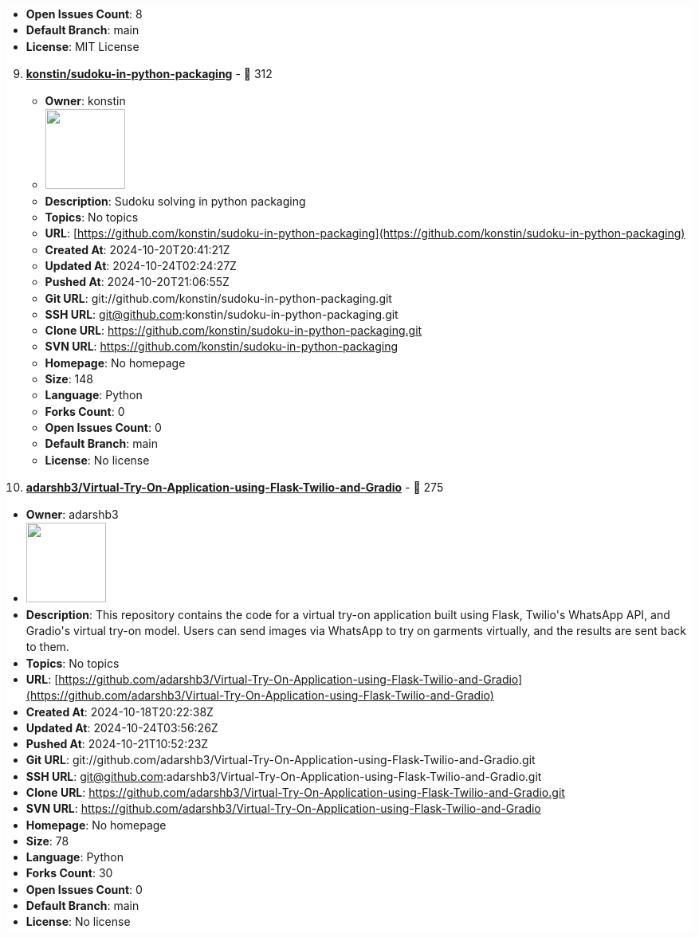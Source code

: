    - **Open Issues Count**: 8
   - **Default Branch**: main
   - **License**: MIT License

9. **[konstin/sudoku-in-python-packaging](https://github.com/konstin/sudoku-in-python-packaging)** - 🌟 312
   - **Owner**: konstin
   - <img src="https://avatars.githubusercontent.com/u/6826232?v=4" width="100" height="100">
   - **Description**: Sudoku solving in python packaging
   - **Topics**: No topics
   - **URL**: [https://github.com/konstin/sudoku-in-python-packaging](https://github.com/konstin/sudoku-in-python-packaging)
   - **Created At**: 2024-10-20T20:41:21Z
   - **Updated At**: 2024-10-24T02:24:27Z
   - **Pushed At**: 2024-10-20T21:06:55Z
   - **Git URL**: git://github.com/konstin/sudoku-in-python-packaging.git
   - **SSH URL**: git@github.com:konstin/sudoku-in-python-packaging.git
   - **Clone URL**: https://github.com/konstin/sudoku-in-python-packaging.git
   - **SVN URL**: https://github.com/konstin/sudoku-in-python-packaging
   - **Homepage**: No homepage
   - **Size**: 148
   - **Language**: Python
   - **Forks Count**: 0
   - **Open Issues Count**: 0
   - **Default Branch**: main
   - **License**: No license

10. **[adarshb3/Virtual-Try-On-Application-using-Flask-Twilio-and-Gradio](https://github.com/adarshb3/Virtual-Try-On-Application-using-Flask-Twilio-and-Gradio)** - 🌟 275
   - **Owner**: adarshb3
   - <img src="https://avatars.githubusercontent.com/u/136501915?v=4" width="100" height="100">
   - **Description**: This repository contains the code for a virtual try-on application built using Flask, Twilio's WhatsApp API, and Gradio's virtual try-on model. Users can send images via WhatsApp to try on garments virtually, and the results are sent back to them.
   - **Topics**: No topics
   - **URL**: [https://github.com/adarshb3/Virtual-Try-On-Application-using-Flask-Twilio-and-Gradio](https://github.com/adarshb3/Virtual-Try-On-Application-using-Flask-Twilio-and-Gradio)
   - **Created At**: 2024-10-18T20:22:38Z
   - **Updated At**: 2024-10-24T03:56:26Z
   - **Pushed At**: 2024-10-21T10:52:23Z
   - **Git URL**: git://github.com/adarshb3/Virtual-Try-On-Application-using-Flask-Twilio-and-Gradio.git
   - **SSH URL**: git@github.com:adarshb3/Virtual-Try-On-Application-using-Flask-Twilio-and-Gradio.git
   - **Clone URL**: https://github.com/adarshb3/Virtual-Try-On-Application-using-Flask-Twilio-and-Gradio.git
   - **SVN URL**: https://github.com/adarshb3/Virtual-Try-On-Application-using-Flask-Twilio-and-Gradio
   - **Homepage**: No homepage
   - **Size**: 78
   - **Language**: Python
   - **Forks Count**: 30
   - **Open Issues Count**: 0
   - **Default Branch**: main
   - **License**: No license
